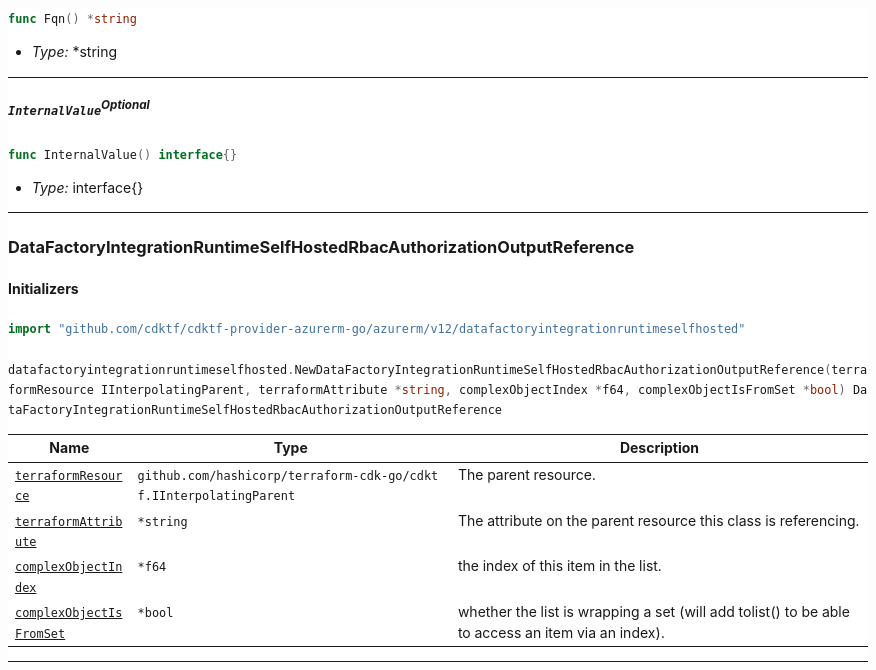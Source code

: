 ```go
func Fqn() *string
```

- *Type:* *string

---

##### `InternalValue`<sup>Optional</sup> <a name="InternalValue" id="@cdktf/provider-azurerm.dataFactoryIntegrationRuntimeSelfHosted.DataFactoryIntegrationRuntimeSelfHostedRbacAuthorizationList.property.internalValue"></a>

```go
func InternalValue() interface{}
```

- *Type:* interface{}

---


### DataFactoryIntegrationRuntimeSelfHostedRbacAuthorizationOutputReference <a name="DataFactoryIntegrationRuntimeSelfHostedRbacAuthorizationOutputReference" id="@cdktf/provider-azurerm.dataFactoryIntegrationRuntimeSelfHosted.DataFactoryIntegrationRuntimeSelfHostedRbacAuthorizationOutputReference"></a>

#### Initializers <a name="Initializers" id="@cdktf/provider-azurerm.dataFactoryIntegrationRuntimeSelfHosted.DataFactoryIntegrationRuntimeSelfHostedRbacAuthorizationOutputReference.Initializer"></a>

```go
import "github.com/cdktf/cdktf-provider-azurerm-go/azurerm/v12/datafactoryintegrationruntimeselfhosted"

datafactoryintegrationruntimeselfhosted.NewDataFactoryIntegrationRuntimeSelfHostedRbacAuthorizationOutputReference(terraformResource IInterpolatingParent, terraformAttribute *string, complexObjectIndex *f64, complexObjectIsFromSet *bool) DataFactoryIntegrationRuntimeSelfHostedRbacAuthorizationOutputReference
```

| **Name** | **Type** | **Description** |
| --- | --- | --- |
| <code><a href="#@cdktf/provider-azurerm.dataFactoryIntegrationRuntimeSelfHosted.DataFactoryIntegrationRuntimeSelfHostedRbacAuthorizationOutputReference.Initializer.parameter.terraformResource">terraformResource</a></code> | <code>github.com/hashicorp/terraform-cdk-go/cdktf.IInterpolatingParent</code> | The parent resource. |
| <code><a href="#@cdktf/provider-azurerm.dataFactoryIntegrationRuntimeSelfHosted.DataFactoryIntegrationRuntimeSelfHostedRbacAuthorizationOutputReference.Initializer.parameter.terraformAttribute">terraformAttribute</a></code> | <code>*string</code> | The attribute on the parent resource this class is referencing. |
| <code><a href="#@cdktf/provider-azurerm.dataFactoryIntegrationRuntimeSelfHosted.DataFactoryIntegrationRuntimeSelfHostedRbacAuthorizationOutputReference.Initializer.parameter.complexObjectIndex">complexObjectIndex</a></code> | <code>*f64</code> | the index of this item in the list. |
| <code><a href="#@cdktf/provider-azurerm.dataFactoryIntegrationRuntimeSelfHosted.DataFactoryIntegrationRuntimeSelfHostedRbacAuthorizationOutputReference.Initializer.parameter.complexObjectIsFromSet">complexObjectIsFromSet</a></code> | <code>*bool</code> | whether the list is wrapping a set (will add tolist() to be able to access an item via an index). |

---
